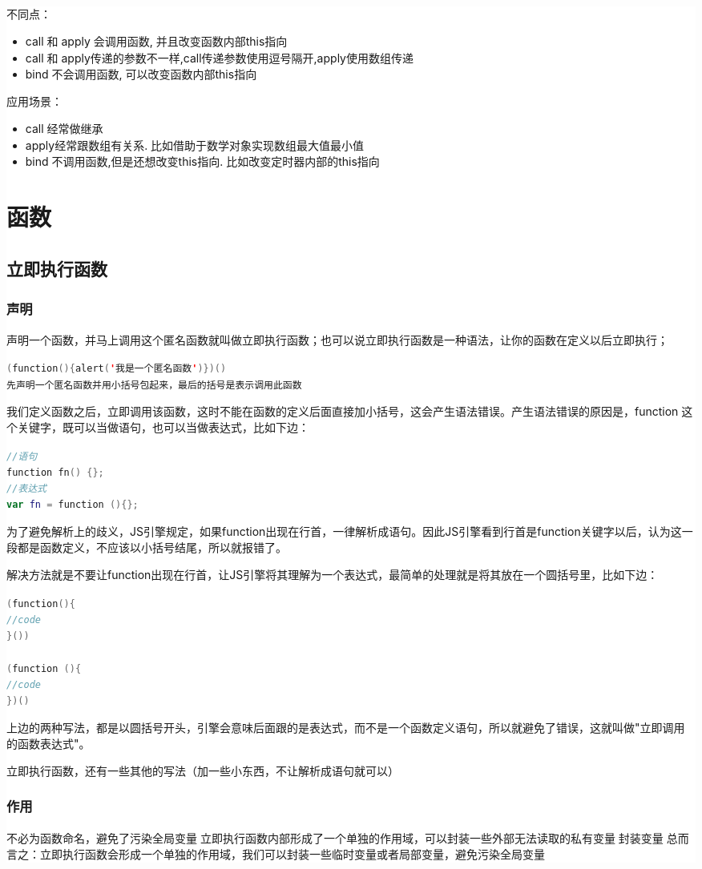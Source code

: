 不同点：

* call 和 apply 会调用函数, 并且改变函数内部this指向
* call 和 apply传递的参数不一样,call传递参数使用逗号隔开,apply使用数组传递
* bind 不会调用函数, 可以改变函数内部this指向

应用场景：

* call 经常做继承
* apply经常跟数组有关系. 比如借助于数学对象实现数组最大值最小值
* bind 不调用函数,但是还想改变this指向. 比如改变定时器内部的this指向

# 函数

## 立即执行函数

### 声明

声明一个函数，并马上调用这个匿名函数就叫做立即执行函数；也可以说立即执行函数是一种语法，让你的函数在定义以后立即执行；

```kotlin
(function(){alert('我是一个匿名函数')})()
先声明一个匿名函数并用小括号包起来，最后的括号是表示调用此函数
```

我们定义函数之后，立即调用该函数，这时不能在函数的定义后面直接加小括号，这会产生语法错误。产生语法错误的原因是，function 这个关键字，既可以当做语句，也可以当做表达式，比如下边：

```kotlin
//语句
function fn() {};
//表达式
var fn = function (){};
```

为了避免解析上的歧义，JS引擎规定，如果function出现在行首，一律解析成语句。因此JS引擎看到行首是function关键字以后，认为这一段都是函数定义，不应该以小括号结尾，所以就报错了。

解决方法就是不要让function出现在行首，让JS引擎将其理解为一个表达式，最简单的处理就是将其放在一个圆括号里，比如下边：

```kotlin
(function(){
//code
}())

(function (){
//code
})()
```

上边的两种写法，都是以圆括号开头，引擎会意味后面跟的是表达式，而不是一个函数定义语句，所以就避免了错误，这就叫做"立即调用的函数表达式"。

立即执行函数，还有一些其他的写法（加一些小东西，不让解析成语句就可以）

### 作用

不必为函数命名，避免了污染全局变量
立即执行函数内部形成了一个单独的作用域，可以封装一些外部无法读取的私有变量
封装变量
总而言之：立即执行函数会形成一个单独的作用域，我们可以封装一些临时变量或者局部变量，避免污染全局变量
